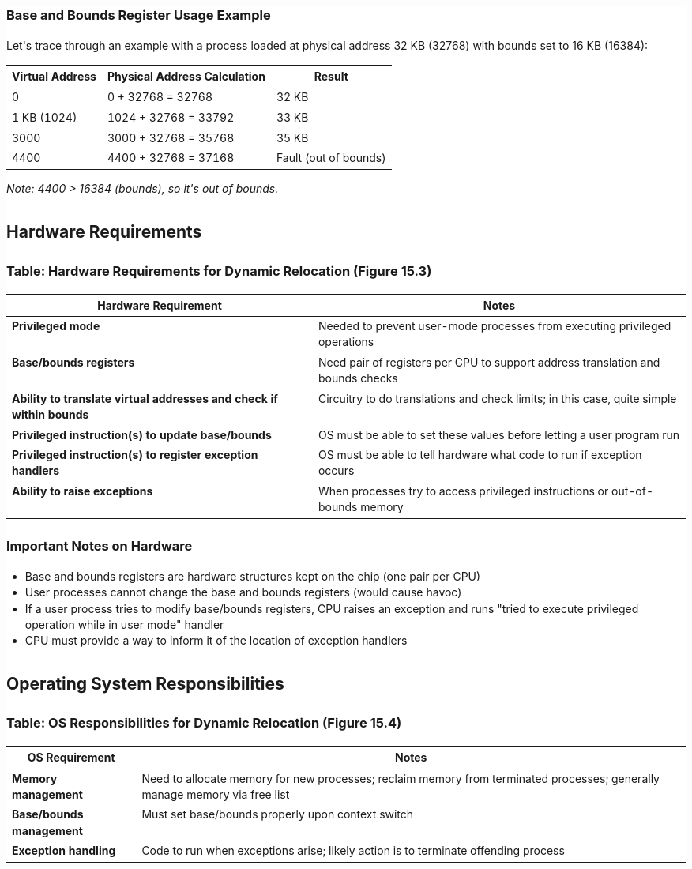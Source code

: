 ### Base and Bounds Register Usage Example
Let's trace through an example with a process loaded at physical address 32 KB (32768) with bounds set to 16 KB (16384):

| Virtual Address | Physical Address Calculation | Result |
|----------------|------------------------------|--------|
| 0              | 0 + 32768 = 32768           | 32 KB  |
| 1 KB (1024)    | 1024 + 32768 = 33792        | 33 KB  |
| 3000           | 3000 + 32768 = 35768        | 35 KB  |
| 4400           | 4400 + 32768 = 37168        | Fault (out of bounds) |

*Note: 4400 > 16384 (bounds), so it's out of bounds.*

## Hardware Requirements

### Table: Hardware Requirements for Dynamic Relocation (Figure 15.3)

| Hardware Requirement | Notes |
|----------------------|-------|
| **Privileged mode** | Needed to prevent user-mode processes from executing privileged operations |
| **Base/bounds registers** | Need pair of registers per CPU to support address translation and bounds checks |
| **Ability to translate virtual addresses and check if within bounds** | Circuitry to do translations and check limits; in this case, quite simple |
| **Privileged instruction(s) to update base/bounds** | OS must be able to set these values before letting a user program run |
| **Privileged instruction(s) to register exception handlers** | OS must be able to tell hardware what code to run if exception occurs |
| **Ability to raise exceptions** | When processes try to access privileged instructions or out-of-bounds memory |

### Important Notes on Hardware
- Base and bounds registers are hardware structures kept on the chip (one pair per CPU)
- User processes cannot change the base and bounds registers (would cause havoc)
- If a user process tries to modify base/bounds registers, CPU raises an exception and runs "tried to execute privileged operation while in user mode" handler
- CPU must provide a way to inform it of the location of exception handlers

## Operating System Responsibilities

### Table: OS Responsibilities for Dynamic Relocation (Figure 15.4)

| OS Requirement | Notes |
|----------------|-------|
| **Memory management** | Need to allocate memory for new processes; reclaim memory from terminated processes; generally manage memory via free list |
| **Base/bounds management** | Must set base/bounds properly upon context switch |
| **Exception handling** | Code to run when exceptions arise; likely action is to terminate offending process |
